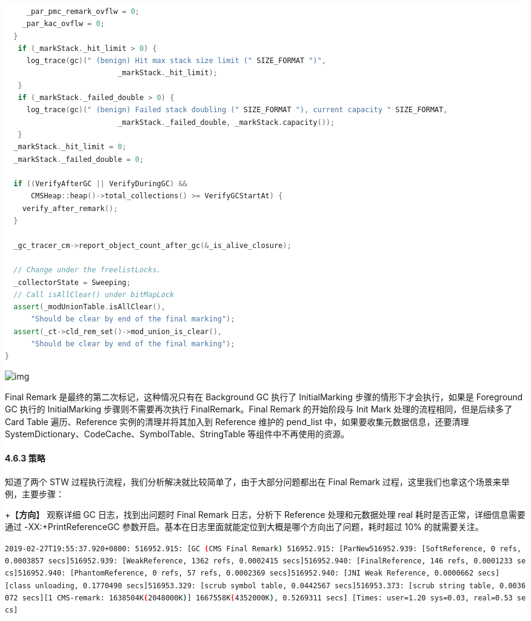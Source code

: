 ```cpp
     _par_pmc_remark_ovflw = 0;
    _par_kac_ovflw = 0;
  }
   if (_markStack._hit_limit > 0) {
     log_trace(gc)(" (benign) Hit max stack size limit (" SIZE_FORMAT ")",
                          _markStack._hit_limit);
   }
   if (_markStack._failed_double > 0) {
     log_trace(gc)(" (benign) Failed stack doubling (" SIZE_FORMAT "), current capacity " SIZE_FORMAT,
                          _markStack._failed_double, _markStack.capacity());
   }
  _markStack._hit_limit = 0;
  _markStack._failed_double = 0;

  if ((VerifyAfterGC || VerifyDuringGC) &&
      CMSHeap::heap()->total_collections() >= VerifyGCStartAt) {
    verify_after_remark();
  }

  _gc_tracer_cm->report_object_count_after_gc(&_is_alive_closure);

  // Change under the freelistLocks.
  _collectorState = Sweeping;
  // Call isAllClear() under bitMapLock
  assert(_modUnionTable.isAllClear(),
      "Should be clear by end of the final marking");
  assert(_ct->cld_rem_set()->mod_union_is_clear(),
      "Should be clear by end of the final marking");
}
```

![img](https://www.pdai.tech/images/jvm/cmsgc/cms-gc-21.jpg)

Final Remark 是最终的第二次标记，这种情况只有在 Background GC 执行了 InitialMarking 步骤的情形下才会执行，如果是 Foreground GC 执行的 InitialMarking 步骤则不需要再次执行 FinalRemark。Final Remark 的开始阶段与 Init Mark 处理的流程相同，但是后续多了 Card Table 遍历、Reference 实例的清理并将其加入到 Reference 维护的 pend_list 中，如果要收集元数据信息，还要清理 SystemDictionary、CodeCache、SymbolTable、StringTable 等组件中不再使用的资源。

#### 4.6.3 策略

知道了两个 STW 过程执行流程，我们分析解决就比较简单了，由于大部分问题都出在 Final Remark 过程，这里我们也拿这个场景来举例，主要步骤：

+【**方向**】 观察详细 GC 日志，找到出问题时 Final Remark 日志，分析下 Reference 处理和元数据处理 real 耗时是否正常，详细信息需要通过 -XX:+PrintReferenceGC 参数开启。基本在日志里面就能定位到大概是哪个方向出了问题，耗时超过 10% 的就需要关注。

```bash
2019-02-27T19:55:37.920+0800: 516952.915: [GC (CMS Final Remark) 516952.915: [ParNew516952.939: [SoftReference, 0 refs, 0.0003857 secs]516952.939: [WeakReference, 1362 refs, 0.0002415 secs]516952.940: [FinalReference, 146 refs, 0.0001233 secs]516952.940: [PhantomReference, 0 refs, 57 refs, 0.0002369 secs]516952.940: [JNI Weak Reference, 0.0000662 secs]
[class unloading, 0.1770490 secs]516953.329: [scrub symbol table, 0.0442567 secs]516953.373: [scrub string table, 0.0036072 secs][1 CMS-remark: 1638504K(2048000K)] 1667558K(4352000K), 0.5269311 secs] [Times: user=1.20 sys=0.03, real=0.53 secs]
```
